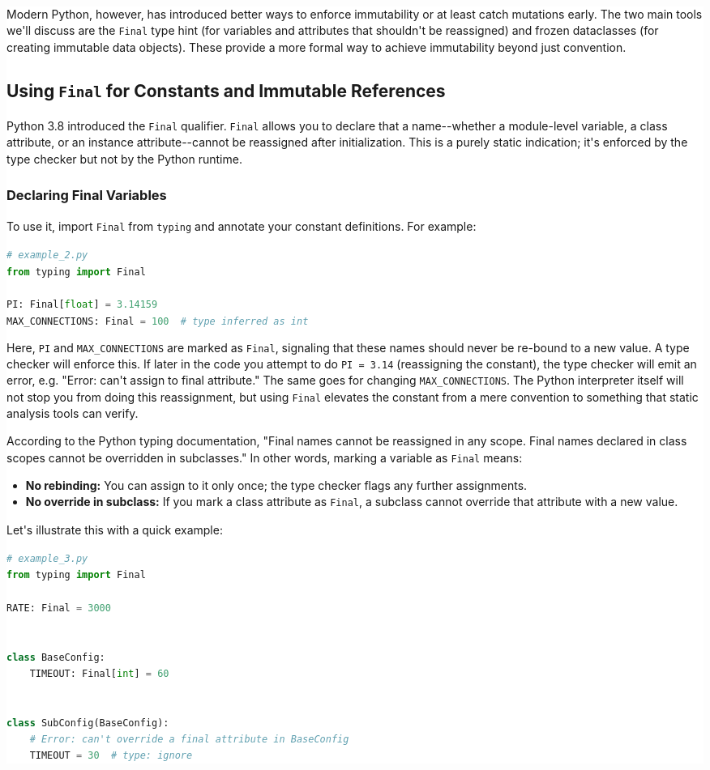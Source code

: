 Modern Python, however, has introduced better ways to enforce immutability or at least catch mutations early.
The two main tools we'll discuss are the `Final` type hint (for variables and attributes that shouldn't be reassigned)
and frozen dataclasses (for creating immutable data objects).
These provide a more formal way to achieve immutability beyond just convention.

## Using `Final` for Constants and Immutable References

Python 3.8 introduced the `Final` qualifier.
`Final` allows you to declare that a name--whether a module-level variable, a class attribute, or an instance
attribute--cannot be reassigned after initialization.
This is a purely static indication; it's enforced by the type checker but not by the Python runtime.

### Declaring Final Variables

To use it, import `Final` from `typing` and annotate your constant definitions.
For example:

```python
# example_2.py
from typing import Final

PI: Final[float] = 3.14159
MAX_CONNECTIONS: Final = 100  # type inferred as int
```

Here, `PI` and `MAX_CONNECTIONS` are marked as `Final`, signaling that these names should never be re-bound to a new
value.
A type checker will enforce this.
If later in the code you attempt to do `PI = 3.14` (reassigning the constant), the type checker will emit an error, e.g.
"Error: can't assign to final attribute."
The same goes for changing `MAX_CONNECTIONS`.
The Python interpreter itself will not stop you from doing this reassignment, but using `Final` elevates the constant
from a mere convention to something that static analysis tools can verify.

According to the Python typing documentation, "Final names cannot be reassigned in any scope.
Final names declared in class scopes cannot be overridden in subclasses."
In other words, marking a variable as `Final` means:

- **No rebinding:** You can assign to it only once; the type checker flags any further assignments.
- **No override in subclass:** If you mark a class attribute as `Final`, a subclass cannot override that attribute with
  a new value.

Let's illustrate this with a quick example:

```python
# example_3.py
from typing import Final

RATE: Final = 3000


class BaseConfig:
    TIMEOUT: Final[int] = 60


class SubConfig(BaseConfig):
    # Error: can't override a final attribute in BaseConfig
    TIMEOUT = 30  # type: ignore
```